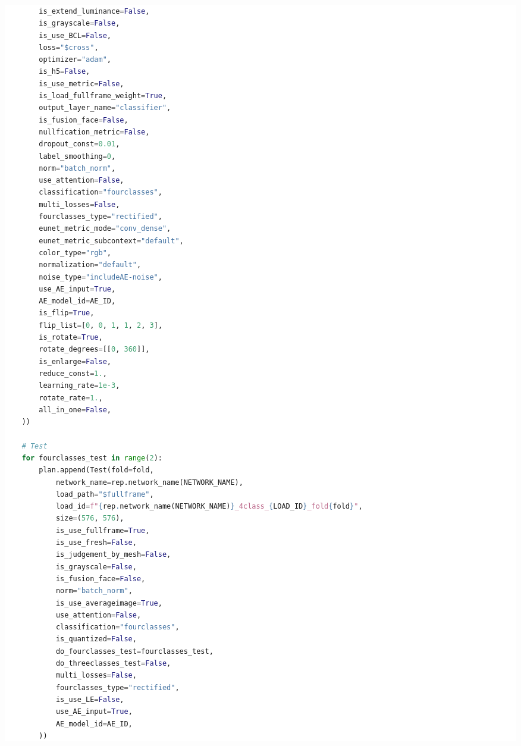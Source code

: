 ```python
        is_extend_luminance=False,
        is_grayscale=False,
        is_use_BCL=False,
        loss="$cross",
        optimizer="adam",
        is_h5=False,
        is_use_metric=False,
        is_load_fullframe_weight=True,
        output_layer_name="classifier",
        is_fusion_face=False,
        nullfication_metric=False,
        dropout_const=0.01,
        label_smoothing=0,
        norm="batch_norm",
        use_attention=False,
        classification="fourclasses",
        multi_losses=False,
        fourclasses_type="rectified",
        eunet_metric_mode="conv_dense",
        eunet_metric_subcontext="default",
        color_type="rgb",
        normalization="default",
        noise_type="includeAE-noise",
        use_AE_input=True,
        AE_model_id=AE_ID,
        is_flip=True,
        flip_list=[0, 0, 1, 1, 2, 3],
        is_rotate=True,
        rotate_degrees=[[0, 360]],
        is_enlarge=False,
        reduce_const=1.,
        learning_rate=1e-3,
        rotate_rate=1.,
        all_in_one=False,
	))
		
	# Test
	for fourclasses_test in range(2):
        plan.append(Test(fold=fold,
            network_name=rep.network_name(NETWORK_NAME),
            load_path="$fullframe",
            load_id=f"{rep.network_name(NETWORK_NAME)}_4class_{LOAD_ID}_fold{fold}",
            size=(576, 576),
            is_use_fullframe=True,
            is_use_fresh=False,
            is_judgement_by_mesh=False,
            is_grayscale=False,
            is_fusion_face=False,
            norm="batch_norm",
            is_use_averageimage=True,
            use_attention=False,
            classification="fourclasses",
            is_quantized=False,
            do_fourclasses_test=fourclasses_test,
            do_threeclasses_test=False,
            multi_losses=False,
            fourclasses_type="rectified",
            is_use_LE=False,
            use_AE_input=True,
            AE_model_id=AE_ID,
        ))


```